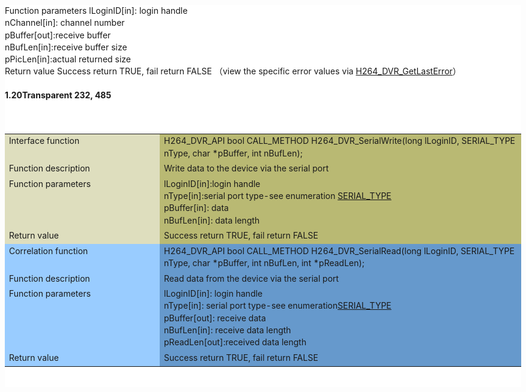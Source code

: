 <tr><td style="background-color:#dedebe">Function parameters
</td><td style="background-color:#B9B973;text-align:left">lLoginID[in]:  login handle <br/>
nChannel[in]: channel number <br/>
pBuffer[out]:receive buffer<br/>
nBufLen[in]:receive buffer   size<br/>
pPicLen[in]:actual returned size<br/>
</td></tr>
<tr><td style="background-color:#dedebe">Return value
</td><td style="background-color:#B9B973">Success return   TRUE, fail return FALSE
（view the specific error values via <a href="http://open.xmeye.net/zh/#GetLastError">H264_DVR_GetLastError</a>）
</td></tr>
</table>
<br/>

#### 1.20Transparent 232, 485 ####
<br/>

<table>
<tr><td style="background-color:#dedebe;width:30%;">Interface   function
</td><td style="background-color:#B9B973">H264_DVR_API bool CALL_METHOD H264_DVR_SerialWrite(long lLoginID, SERIAL_TYPE nType, char *pBuffer, int nBufLen);
</td></tr>
<tr><td style="background-color:#dedebe">Function description
</td><td style="background-color:#B9B973">Write data to the device via the   serial port
</td></tr>
<tr><td style="background-color:#dedebe">Function parameters
</td><td style="background-color:#B9B973;text-align:left;">lLoginID[in]:login handle<br/>
nType[in]:serial port   type-see enumeration <a href="http://open.xmeye.net/zh/#SERIAL_TYPE">SERIAL_TYPE</a><br/>
pBuffer[in]: data<br/>
nBufLen[in]: data length<br/>
</td></tr>
<tr><td style="background-color:#dedebe">Return value
</td><td style="background-color:#B9B973">Success return   TRUE, fail return FALSE
</td></tr>
<tr><td style="background-color:#9cf;width:30%;">Correlation function
</td><td style="background-color:#69c">H264_DVR_API bool CALL_METHOD H264_DVR_SerialRead(long lLoginID, SERIAL_TYPE nType, char *pBuffer, int nBufLen, int *pReadLen);
</td></tr>
<tr><td style="background-color:#9cf">Function description
</td><td style="background-color:#69c">Read data from the device via the   serial port
</td></tr>
<tr><td style="background-color:#9cf">Function parameters
</td><td style="background-color:#69c;text-align:left;">lLoginID[in]: login handle<br/>
nType[in]: serial port type-see enumeration<a href="http://open.xmeye.net/zh/#SERIAL_TYPE">SERIAL_TYPE</a><br/>
pBuffer[out]: receive data<br/>
nBufLen[in]: receive data length<br/>
pReadLen[out]:received data   length<br/>
</td></tr>
<tr><td style="background-color:#9cf">Return value
</td><td style="background-color:#69c">Success return   TRUE, fail return FALSE
</td></tr>
</table>
<br/>
